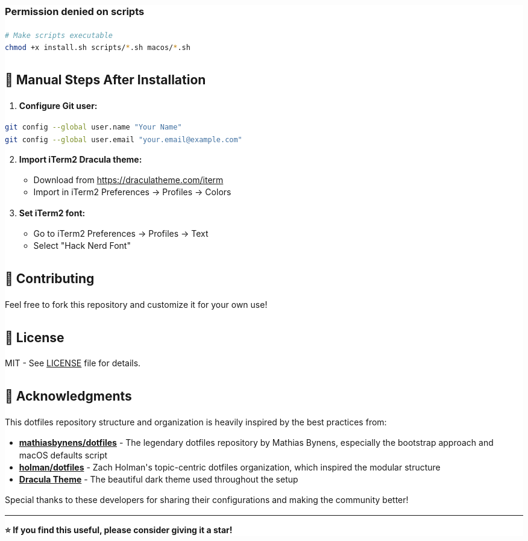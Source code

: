 ### Permission denied on scripts
```bash
# Make scripts executable
chmod +x install.sh scripts/*.sh macos/*.sh
```

## 📝 Manual Steps After Installation

1. **Configure Git user:**
```bash
git config --global user.name "Your Name"
git config --global user.email "your.email@example.com"
```

2. **Import iTerm2 Dracula theme:**
   - Download from https://draculatheme.com/iterm
   - Import in iTerm2 Preferences → Profiles → Colors

3. **Set iTerm2 font:**
   - Go to iTerm2 Preferences → Profiles → Text
   - Select "Hack Nerd Font"

## 🤝 Contributing

Feel free to fork this repository and customize it for your own use!

## 📄 License

MIT - See [LICENSE](LICENSE) file for details.

## 🙏 Acknowledgments

This dotfiles repository structure and organization is heavily inspired by the best practices from:

- **[mathiasbynens/dotfiles](https://github.com/mathiasbynens/dotfiles)** - The legendary dotfiles repository by Mathias Bynens, especially the bootstrap approach and macOS defaults script
- **[holman/dotfiles](https://github.com/holman/dotfiles)** - Zach Holman's topic-centric dotfiles organization, which inspired the modular structure
- **[Dracula Theme](https://draculatheme.com)** - The beautiful dark theme used throughout the setup

Special thanks to these developers for sharing their configurations and making the community better!

---

**⭐ If you find this useful, please consider giving it a star!**